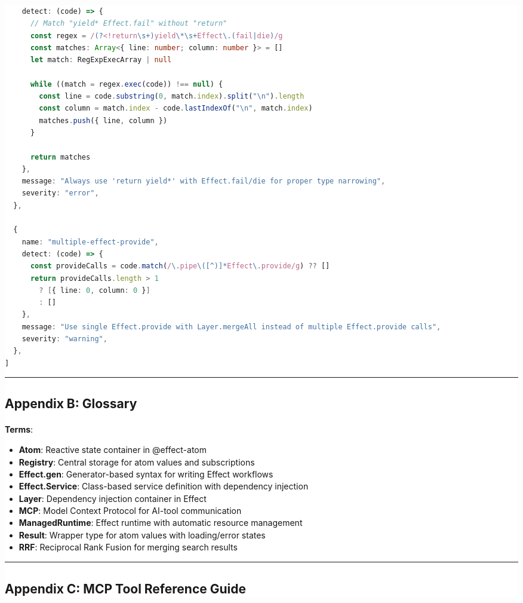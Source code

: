 ```typescript
    detect: (code) => {
      // Match "yield* Effect.fail" without "return"
      const regex = /(?<!return\s+)yield\*\s+Effect\.(fail|die)/g
      const matches: Array<{ line: number; column: number }> = []
      let match: RegExpExecArray | null
      
      while ((match = regex.exec(code)) !== null) {
        const line = code.substring(0, match.index).split("\n").length
        const column = match.index - code.lastIndexOf("\n", match.index)
        matches.push({ line, column })
      }
      
      return matches
    },
    message: "Always use 'return yield*' with Effect.fail/die for proper type narrowing",
    severity: "error",
  },
  
  {
    name: "multiple-effect-provide",
    detect: (code) => {
      const provideCalls = code.match(/\.pipe\([^)]*Effect\.provide/g) ?? []
      return provideCalls.length > 1 
        ? [{ line: 0, column: 0 }] 
        : []
    },
    message: "Use single Effect.provide with Layer.mergeAll instead of multiple Effect.provide calls",
    severity: "warning",
  },
]
```

---

## Appendix B: Glossary

**Terms**:
- **Atom**: Reactive state container in @effect-atom
- **Registry**: Central storage for atom values and subscriptions
- **Effect.gen**: Generator-based syntax for writing Effect workflows
- **Effect.Service**: Class-based service definition with dependency injection
- **Layer**: Dependency injection container in Effect
- **MCP**: Model Context Protocol for AI-tool communication
- **ManagedRuntime**: Effect runtime with automatic resource management
- **Result**: Wrapper type for atom values with loading/error states
- **RRF**: Reciprocal Rank Fusion for merging search results

---

## Appendix C: MCP Tool Reference Guide

